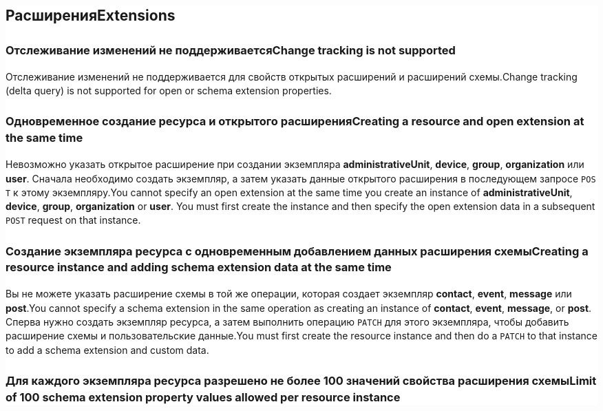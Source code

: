 ## <a name="extensions"></a><span data-ttu-id="6410f-189">Расширения</span><span class="sxs-lookup"><span data-stu-id="6410f-189">Extensions</span></span>

### <a name="change-tracking-is-not-supported"></a><span data-ttu-id="6410f-190">Отслеживание изменений не поддерживается</span><span class="sxs-lookup"><span data-stu-id="6410f-190">Change tracking is not supported</span></span>

<span data-ttu-id="6410f-191">Отслеживание изменений не поддерживается для свойств открытых расширений и расширений схемы.</span><span class="sxs-lookup"><span data-stu-id="6410f-191">Change tracking (delta query) is not supported for open or schema extension properties.</span></span>

### <a name="creating-a-resource-and-open-extension-at-the-same-time"></a><span data-ttu-id="6410f-192">Одновременное создание ресурса и открытого расширения</span><span class="sxs-lookup"><span data-stu-id="6410f-192">Creating a resource and open extension at the same time</span></span>

<span data-ttu-id="6410f-p115">Невозможно указать открытое расширение при создании экземпляра **administrativeUnit**, **device**, **group**, **organization** или **user**. Сначала необходимо создать экземпляр, а затем указать данные открытого расширения в последующем запросе ``POST`` к этому экземпляру.</span><span class="sxs-lookup"><span data-stu-id="6410f-p115">You cannot specify an open extension at the same time you create an instance of **administrativeUnit**, **device**, **group**, **organization** or **user**. You must first create the instance and then specify the open extension data in a subsequent ``POST`` request on that instance.</span></span>

### <a name="creating-a-resource-instance-and-adding-schema-extension-data-at-the-same-time"></a><span data-ttu-id="6410f-195">Создание экземпляра ресурса с одновременным добавлением данных расширения схемы</span><span class="sxs-lookup"><span data-stu-id="6410f-195">Creating a resource instance and adding schema extension data at the same time</span></span>

<span data-ttu-id="6410f-196">Вы не можете указать расширение схемы в той же операции, которая создает экземпляр **contact**, **event**, **message** или **post**.</span><span class="sxs-lookup"><span data-stu-id="6410f-196">You cannot specify a schema extension in the same operation as creating an instance of **contact**, **event**, **message**, or **post**.</span></span>
<span data-ttu-id="6410f-197">Сперва нужно создать экземпляр ресурса, а затем выполнить операцию `PATCH` для этого экземпляра, чтобы добавить расширение схемы и пользовательские данные.</span><span class="sxs-lookup"><span data-stu-id="6410f-197">You must first create the resource instance and then do a `PATCH` to that instance to add a schema extension and custom data.</span></span>

### <a name="limit-of-100-schema-extension-property-values-allowed-per-resource-instance"></a><span data-ttu-id="6410f-198">Для каждого экземпляра ресурса разрешено не более 100 значений свойства расширения схемы</span><span class="sxs-lookup"><span data-stu-id="6410f-198">Limit of 100 schema extension property values allowed per resource instance</span></span>
